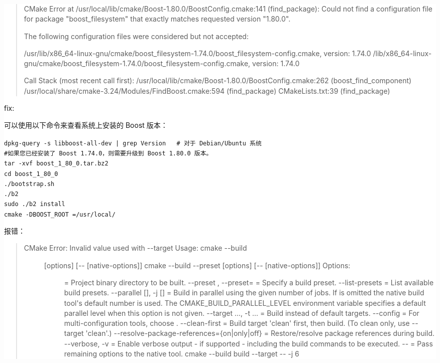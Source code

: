 >CMake Error at /usr/local/lib/cmake/Boost-1.80.0/BoostConfig.cmake:141 (find_package):
>Could not find a configuration file for package "boost_filesystem" that
>exactly matches requested version "1.80.0".
>
>The following configuration files were considered but not accepted:
>
>/usr/lib/x86_64-linux-gnu/cmake/boost_filesystem-1.74.0/boost_filesystem-config.cmake, version: 1.74.0
>/lib/x86_64-linux-gnu/cmake/boost_filesystem-1.74.0/boost_filesystem-config.cmake, version: 1.74.0
>
>Call Stack (most recent call first):
>/usr/local/lib/cmake/Boost-1.80.0/BoostConfig.cmake:262 (boost_find_component)
>/usr/local/share/cmake-3.24/Modules/FindBoost.cmake:594 (find_package)
>CMakeLists.txt:39 (find_package)

fix:

可以使用以下命令来查看系统上安装的 Boost 版本：

```
dpkg-query -s libboost-all-dev | grep Version   # 对于 Debian/Ubuntu 系统
#如果您已经安装了 Boost 1.74.0，则需要升级到 Boost 1.80.0 版本。
tar -xvf boost_1_80_0.tar.bz2
cd boost_1_80_0
./bootstrap.sh
./b2
sudo ./b2 install
cmake -DBOOST_ROOT =/usr/local/

```



报错：

>CMake Error: Invalid value used with --target
>Usage: cmake --build <dir>             [options] [-- [native-options]]
>cmake --build --preset <preset> [options] [-- [native-options]]
>Options:
><dir>          = Project binary directory to be built.
>--preset <preset>, --preset=<preset>
> = Specify a build preset.
>--list-presets
> = List available build presets.
>--parallel [<jobs>], -j [<jobs>]
> = Build in parallel using the given number of jobs.
>   If <jobs> is omitted the native build tool's
>   default number is used.
>   The CMAKE_BUILD_PARALLEL_LEVEL environment variable
>   specifies a default parallel level when this option
>   is not given.
>--target <tgt>..., -t <tgt>...
> = Build <tgt> instead of default targets.
>--config <cfg> = For multi-configuration tools, choose <cfg>.
>--clean-first  = Build target 'clean' first, then build.
>   (To clean only, use --target 'clean'.)
>--resolve-package-references={on|only|off}
> = Restore/resolve package references during build.
>--verbose, -v  = Enable verbose output - if supported - including
>   the build commands to be executed.
>--             = Pass remaining options to the native tool.
>cmake --build build --target  -- -j 6
